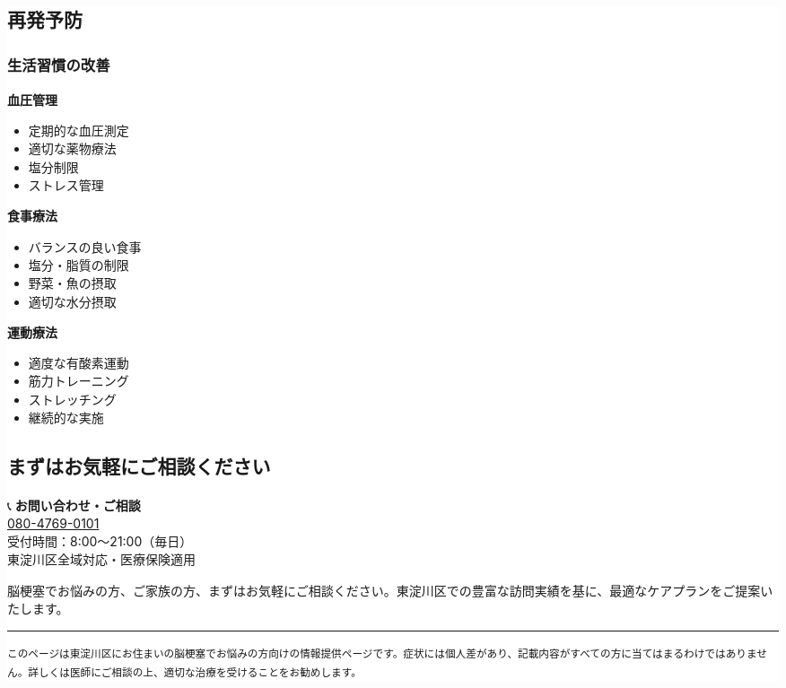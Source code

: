## 再発予防

### 生活習慣の改善

**血圧管理**
- 定期的な血圧測定
- 適切な薬物療法
- 塩分制限
- ストレス管理

**食事療法**
- バランスの良い食事
- 塩分・脂質の制限
- 野菜・魚の摂取
- 適切な水分摂取

**運動療法**
- 適度な有酸素運動
- 筋力トレーニング
- ストレッチング
- 継続的な実施

## まずはお気軽にご相談ください

<div class="cta-box">
📞 <strong>お問い合わせ・ご相談</strong><br>
<a href="tel:080-4769-0101">080-4769-0101</a><br>
受付時間：8:00〜21:00（毎日）<br>
東淀川区全域対応・医療保険適用
</div>

脳梗塞でお悩みの方、ご家族の方、まずはお気軽にご相談ください。東淀川区での豊富な訪問実績を基に、最適なケアプランをご提案いたします。

---

<small>
このページは東淀川区にお住まいの脳梗塞でお悩みの方向けの情報提供ページです。症状には個人差があり、記載内容がすべての方に当てはまるわけではありません。詳しくは医師にご相談の上、適切な治療を受けることをお勧めします。
</small>